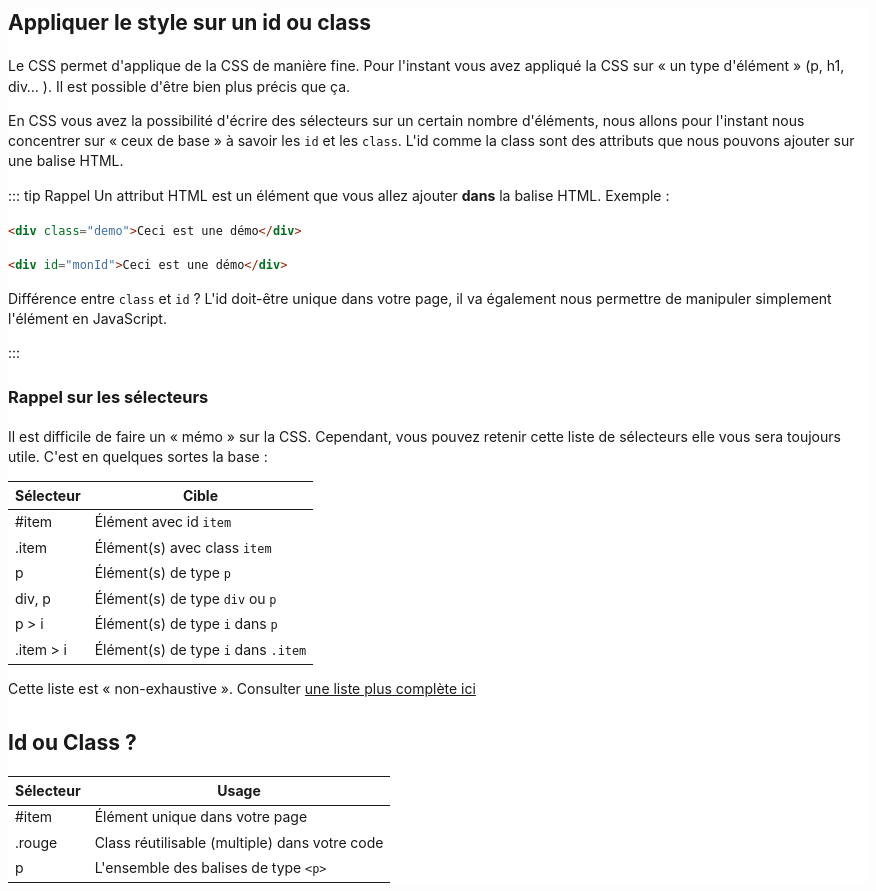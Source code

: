 ## Appliquer le style sur un id ou class

Le CSS permet d'applique de la CSS de manière fine. Pour l'instant vous avez appliqué la CSS sur « un type d'élément » (p, h1, div… ). Il est possible d'être bien plus précis que ça.

En CSS vous avez la possibilité d'écrire des sélecteurs sur un certain nombre d'éléments, nous allons pour l'instant nous concentrer sur « ceux de base » à savoir les `id` et les `class`. L'id comme la class sont des attributs que nous pouvons ajouter sur une balise HTML.

::: tip Rappel
Un attribut HTML est un élément que vous allez ajouter **dans** la balise HTML. Exemple :

```html
<div class="demo">Ceci est une démo</div>
```

```html
<div id="monId">Ceci est une démo</div>
```

Différence entre `class` et `id` ? L'id doit-être unique dans votre page, il va également nous permettre de manipuler simplement l'élément en JavaScript.

:::

### Rappel sur les sélecteurs

Il est difficile de faire un « mémo » sur la CSS. Cependant, vous pouvez retenir cette liste de sélecteurs elle vous sera toujours utile. C'est en quelques sortes la base :

| Sélecteur | Cible                               |
| --------- | ----------------------------------- |
| #item     | Élément avec id `item`              |
| .item     | Élément(s) avec class `item`        |
| p         | Élément(s) de type `p`              |
| div, p    | Élément(s) de type `div` ou `p`     |
| p > i     | Élément(s) de type `i` dans `p`     |
| .item > i | Élément(s) de type `i` dans `.item` |

Cette liste est « non-exhaustive ». Consulter [une liste plus complète ici](https://www.w3.org/Style/css3-selectors-updates/WD-css3-selectors-20010126.fr.html#selectors)

## Id ou Class ?

| Sélecteur | Usage                                         |
| --------- | --------------------------------------------- |
| #item     | Élément unique dans votre page                |
| .rouge    | Class réutilisable (multiple) dans votre code |
| p         | L'ensemble des balises de type `<p>`          |
